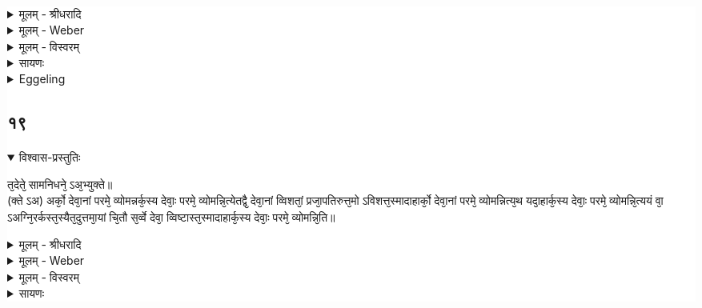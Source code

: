 <details><summary>मूलम् - श्रीधरादि</summary></details>

<details><summary>मूलम् - Weber</summary></details>

<details><summary>मूलम् - विस्वरम्</summary></details>

<details><summary>सायणः</summary></details>

<details><summary>Eggeling</summary></details>


## १९


<details open><summary>विश्वास-प्रस्तुतिः</summary>

त᳘देते᳘ सामनिधने᳘ ऽअ᳘भ्युक्ते॥  
(क्ते ऽअ) अर्को᳘ देवा᳘नां परमे᳘ व्योमन्नर्क᳘स्य देवाः᳘ परमे᳘ व्योमन्नि᳘त्येतद्वै᳘ देवा᳘नां व्विशतां᳘ प्रजा᳘पतिरुत्त᳘मो ऽविशत्त᳘स्मादाहार्को᳘ देवा᳘नां परमे᳘ व्योमन्नित्य᳘थ यदा᳘हार्क᳘स्य देवाः᳘ परमे᳘ व्योमन्नि᳘त्ययं वा᳘ ऽअग्नि᳘रर्कस्त᳘स्यैत᳘दुत्तमा᳘यां चि᳘तौ स᳘र्व्वे देवा᳘ व्विष्टास्त᳘स्मादाहार्क᳘स्य देवाः᳘ परमे᳘ व्योमन्नि᳘ति॥
</details>

<details><summary>मूलम् - श्रीधरादि</summary></details>

<details><summary>मूलम् - Weber</summary></details>

<details><summary>मूलम् - विस्वरम्</summary></details>

<details><summary>सायणः</summary>

**तदेते** इति । तेजसा देवानां विशतां प्रजापतिरुत्तमो ऽविशदित्येतद्वस्तुभिर्यतनं वक्ष्यमाणश्चायं पुष्पाख्ययोः साम्नोर्निधने उक्ते । अर्कः प्रजापतिर्देवानां 'परमे' स्थाने अविशदिति शेषः । अर्कस्य प्रजापतेश्चित्यस्य परमे सवस्थाने 'उत्तमायां चितौ देवाः' विष्टा इति शेषः । ननु चार्को देवानामित्यनेनैव प्रकृतं च स्तूयते न द्वितीयं ममेतदेवं केवलेन द्व्येकेन तत्र दिवि क्वचिद्देवान परमेष्ठी परमे प्रजापतिर्निविष्ट इति गम्यते । यत् स विशिष्टेनेति ( ) अग्नेरुत्तमायां चितौ देवानां प्रजापतिरुत्तमो विष्ट इत्येष एकस्मिन्निधना ( ) गम्यते इत्युभयोपन्यासः । ननु चायमागमः स्वयमेव प्रमाणं किमित्यागमान्तरमनुसंवादिस्ववचनस्योपोद्बलकमुपन्यस्यति । उच्यते- नैवागमान्तरमुपोद्बलनार्थमुपन्यस्यते । किं तर्हि प्रसङ्गाद् व्याख्यातः । सामवेदे हि कालो ऽयं वृत्तान्त एव (पोव्याख्यानापनरतद्रवणीयस्य) नात्रैव प्रसङ्गाद् व्याख्यायते । एवमन्ये ऽप्यागमान्तराभ्यासात्तदेतदृचा ऽभ्युक्तमित्यादयो व्याख्यानार्था एवेति वक्तव्यम् ॥ १९ ॥
 
